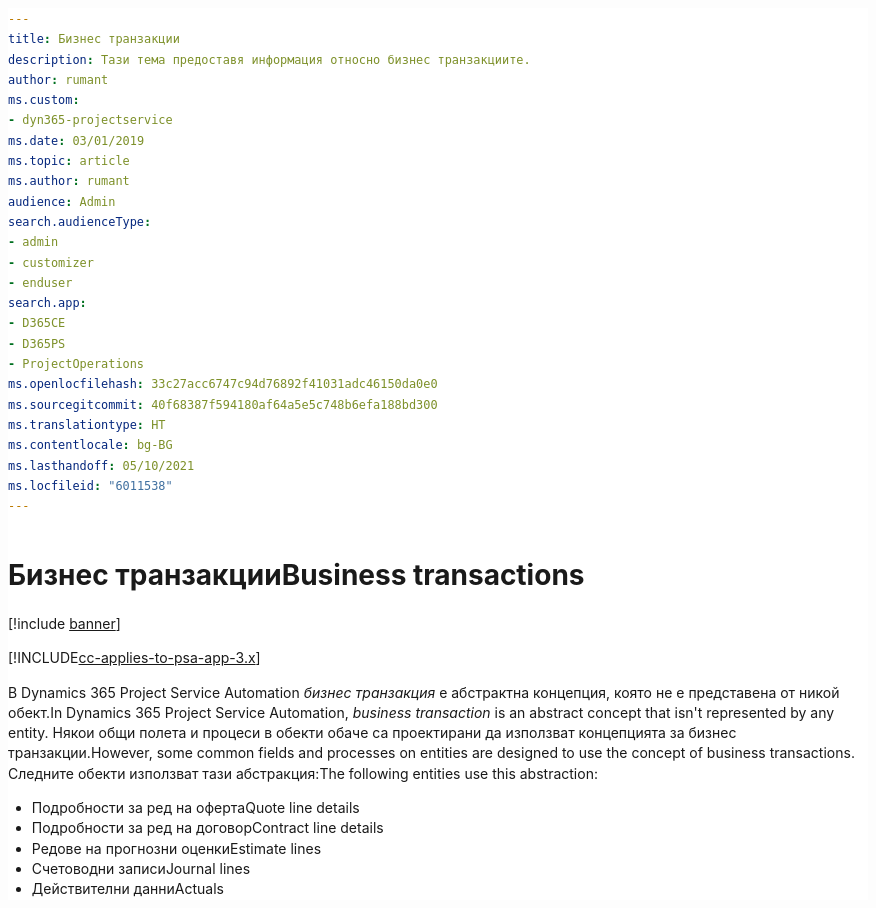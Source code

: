 ```yaml
---
title: Бизнес транзакции
description: Тази тема предоставя информация относно бизнес транзакциите.
author: rumant
ms.custom:
- dyn365-projectservice
ms.date: 03/01/2019
ms.topic: article
ms.author: rumant
audience: Admin
search.audienceType:
- admin
- customizer
- enduser
search.app:
- D365CE
- D365PS
- ProjectOperations
ms.openlocfilehash: 33c27acc6747c94d76892f41031adc46150da0e0
ms.sourcegitcommit: 40f68387f594180af64a5e5c748b6efa188bd300
ms.translationtype: HT
ms.contentlocale: bg-BG
ms.lasthandoff: 05/10/2021
ms.locfileid: "6011538"
---
```

# <a name="business-transactions"></a><span data-ttu-id="59b4d-103">Бизнес транзакции</span><span class="sxs-lookup"><span data-stu-id="59b4d-103">Business transactions</span></span>

[!include [banner](../includes/psa-now-project-operations.md)]

[!INCLUDE[cc-applies-to-psa-app-3.x](../includes/cc-applies-to-psa-app-3x.md)]

<span data-ttu-id="59b4d-104">В Dynamics 365 Project Service Automation *бизнес транзакция* е абстрактна концепция, която не е представена от никой обект.</span><span class="sxs-lookup"><span data-stu-id="59b4d-104">In Dynamics 365 Project Service Automation, *business transaction* is an abstract concept that isn't represented by any entity.</span></span> <span data-ttu-id="59b4d-105">Някои общи полета и процеси в обекти обаче са проектирани да използват концепцията за бизнес транзакции.</span><span class="sxs-lookup"><span data-stu-id="59b4d-105">However, some common fields and processes on entities are designed to use the concept of business transactions.</span></span> <span data-ttu-id="59b4d-106">Следните обекти използват тази абстракция:</span><span class="sxs-lookup"><span data-stu-id="59b4d-106">The following entities use this abstraction:</span></span>

- <span data-ttu-id="59b4d-107">Подробности за ред на оферта</span><span class="sxs-lookup"><span data-stu-id="59b4d-107">Quote line details</span></span>
- <span data-ttu-id="59b4d-108">Подробности за ред на договор</span><span class="sxs-lookup"><span data-stu-id="59b4d-108">Contract line details</span></span>
- <span data-ttu-id="59b4d-109">Редове на прогнозни оценки</span><span class="sxs-lookup"><span data-stu-id="59b4d-109">Estimate lines</span></span>
- <span data-ttu-id="59b4d-110">Счетоводни записи</span><span class="sxs-lookup"><span data-stu-id="59b4d-110">Journal lines</span></span>
- <span data-ttu-id="59b4d-111">Действителни данни</span><span class="sxs-lookup"><span data-stu-id="59b4d-111">Actuals</span></span>

